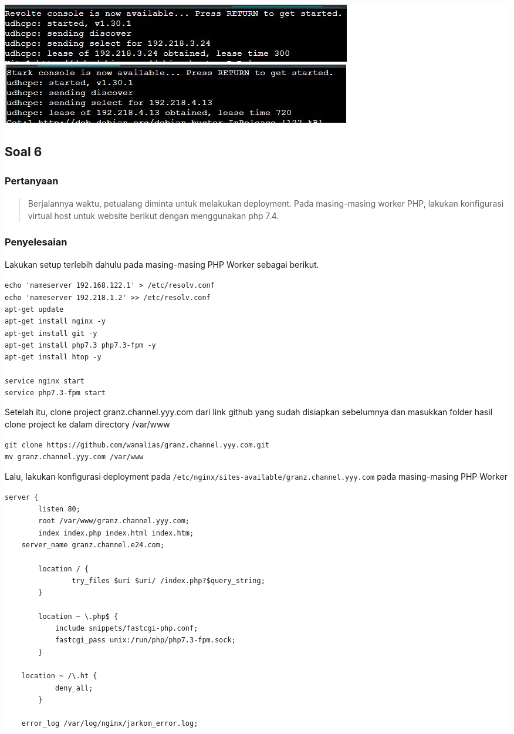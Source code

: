 ![5a](https://github.com/wamalias/Jarkom-Modul-3-E24-2023/raw/main/image/5a.jpg)</br>
![5b](https://github.com/wamalias/Jarkom-Modul-3-E24-2023/raw/main/image/5b.jpg)</br>

## Soal 6
### Pertanyaan
>Berjalannya waktu, petualang diminta untuk melakukan deployment.
Pada masing-masing worker PHP, lakukan konfigurasi virtual host untuk website berikut
dengan menggunakan php 7.4.

### Penyelesaian
Lakukan setup terlebih dahulu pada masing-masing PHP Worker sebagai berikut.
```
echo 'nameserver 192.168.122.1' > /etc/resolv.conf
echo 'nameserver 192.218.1.2' >> /etc/resolv.conf
apt-get update
apt-get install nginx -y
apt-get install git -y
apt-get install php7.3 php7.3-fpm -y
apt-get install htop -y

service nginx start
service php7.3-fpm start
```
Setelah itu, clone project granz.channel.yyy.com dari link github yang sudah disiapkan sebelumnya dan masukkan folder hasil clone project ke dalam directory /var/www
```
git clone https://github.com/wamalias/granz.channel.yyy.com.git
mv granz.channel.yyy.com /var/www
```
Lalu, lakukan konfigurasi deployment pada `/etc/nginx/sites-available/granz.channel.yyy.com` pada masing-masing PHP Worker
```
server {
        listen 80;
        root /var/www/granz.channel.yyy.com;
        index index.php index.html index.htm;
	server_name granz.channel.e24.com;

        location / {
                try_files $uri $uri/ /index.php?$query_string;
        }

        location ~ \.php$ {
            include snippets/fastcgi-php.conf;
            fastcgi_pass unix:/run/php/php7.3-fpm.sock;
        }

	location ~ /\.ht {
            deny_all;
        }

	error_log /var/log/nginx/jarkom_error.log;
```